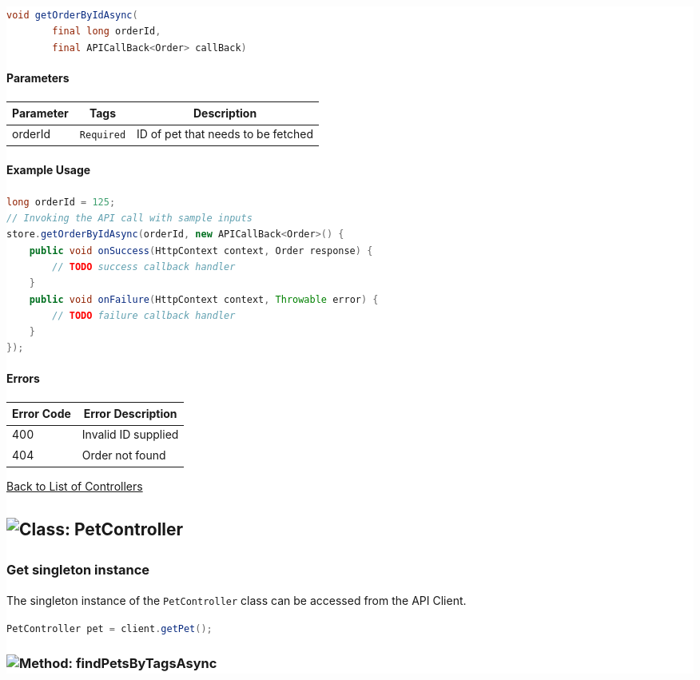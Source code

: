 
```java
void getOrderByIdAsync(
        final long orderId,
        final APICallBack<Order> callBack)
```

#### Parameters

| Parameter | Tags | Description |
|-----------|------|-------------|
| orderId |  ``` Required ```  | ID of pet that needs to be fetched |


#### Example Usage

```java
long orderId = 125;
// Invoking the API call with sample inputs
store.getOrderByIdAsync(orderId, new APICallBack<Order>() {
    public void onSuccess(HttpContext context, Order response) {
        // TODO success callback handler
    }
    public void onFailure(HttpContext context, Throwable error) {
        // TODO failure callback handler
    }
});

```

#### Errors

| Error Code | Error Description |
|------------|-------------------|
| 400 | Invalid ID supplied |
| 404 | Order not found |



[Back to List of Controllers](#list_of_controllers)

## <a name="pet_controller"></a>![Class: ](https://apidocs.io/img/class.png "io.swagger.petstore.controllers.PetController") PetController

### Get singleton instance

The singleton instance of the ``` PetController ``` class can be accessed from the API Client.

```java
PetController pet = client.getPet();
```

### <a name="find_pets_by_tags_async"></a>![Method: ](https://apidocs.io/img/method.png "io.swagger.petstore.controllers.PetController.findPetsByTagsAsync") findPetsByTagsAsync
